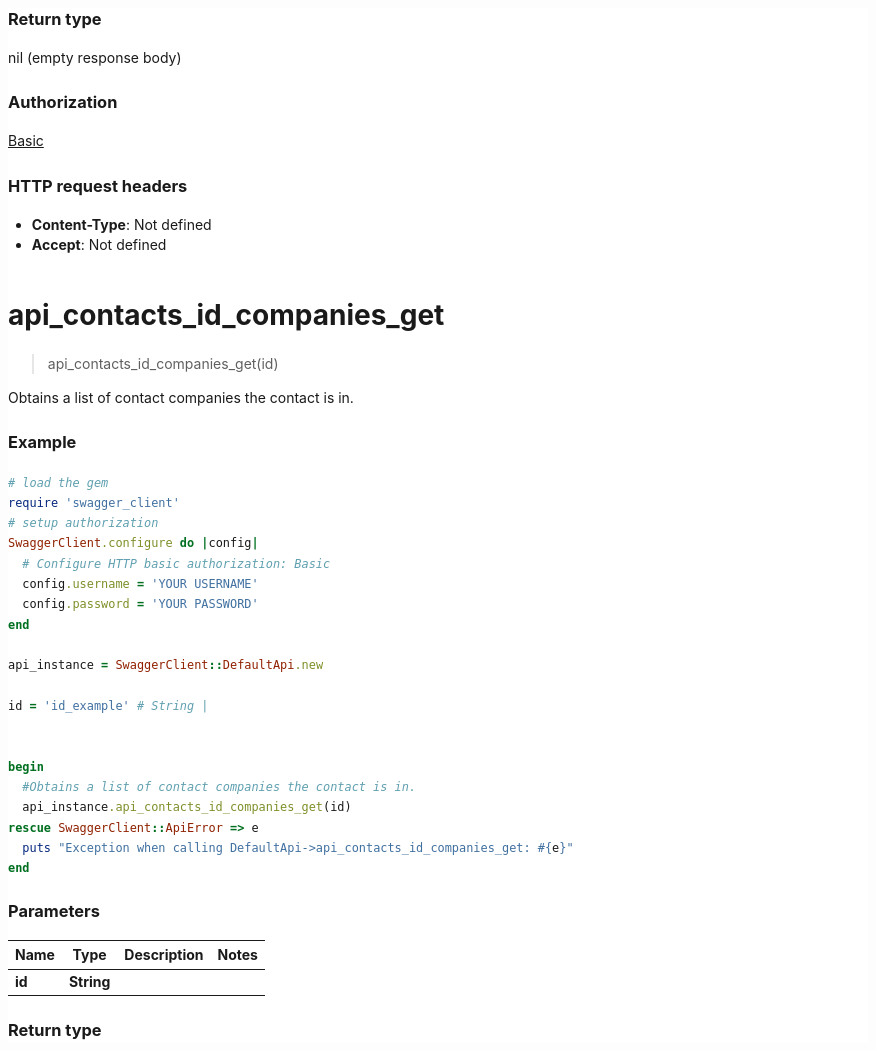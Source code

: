 ### Return type

nil (empty response body)

### Authorization

[Basic](../README.md#Basic)

### HTTP request headers

 - **Content-Type**: Not defined
 - **Accept**: Not defined



# **api_contacts_id_companies_get**
> api_contacts_id_companies_get(id)

Obtains a list of contact companies the contact is in.

### Example
```ruby
# load the gem
require 'swagger_client'
# setup authorization
SwaggerClient.configure do |config|
  # Configure HTTP basic authorization: Basic
  config.username = 'YOUR USERNAME'
  config.password = 'YOUR PASSWORD'
end

api_instance = SwaggerClient::DefaultApi.new

id = 'id_example' # String | 


begin
  #Obtains a list of contact companies the contact is in.
  api_instance.api_contacts_id_companies_get(id)
rescue SwaggerClient::ApiError => e
  puts "Exception when calling DefaultApi->api_contacts_id_companies_get: #{e}"
end
```

### Parameters

Name | Type | Description  | Notes
------------- | ------------- | ------------- | -------------
 **id** | **String**|  | 

### Return type
